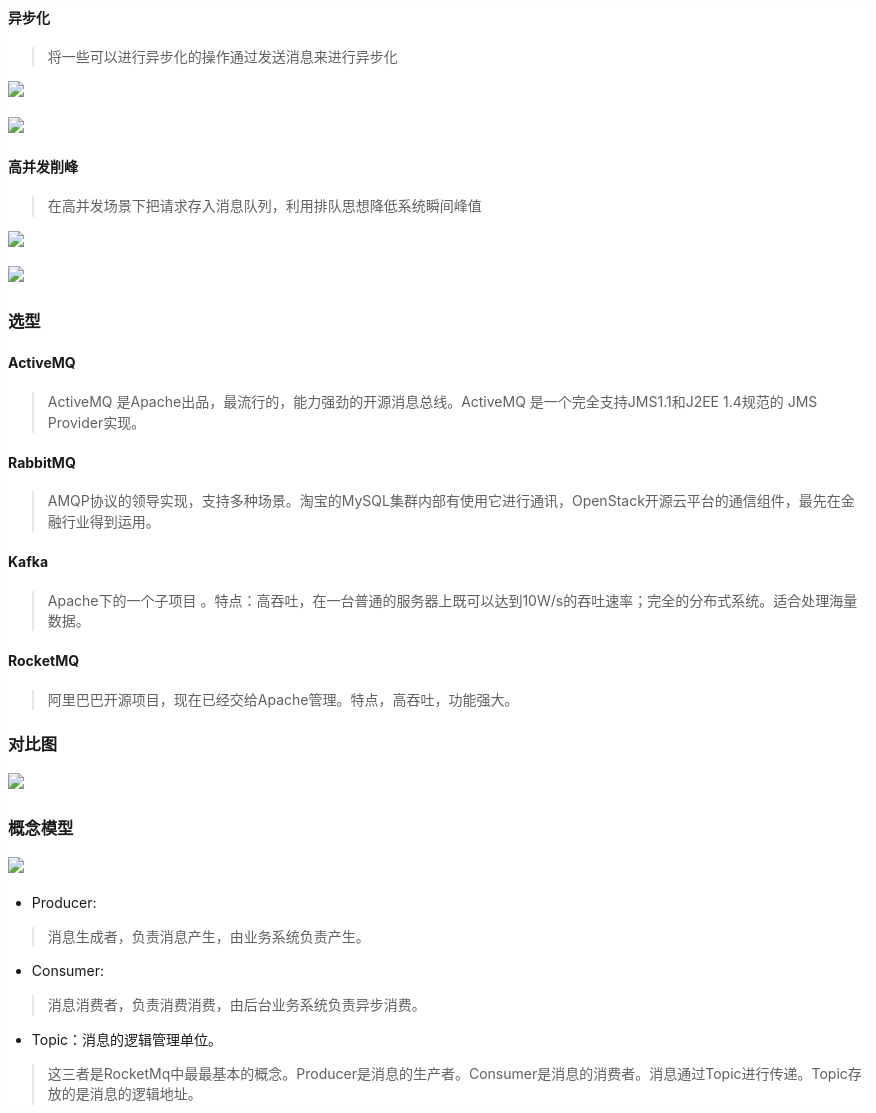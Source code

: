 #### 异步化

> 将一些可以进行异步化的操作通过发送消息来进行异步化

![](../media/pictures/Dubbo.assets/ee6673bf21c908a7a5f2f306c7da4932.png)

![](../media/pictures/Dubbo.assets/579c7cc10f7eb4e9db724ec6bdbb9cbe.png)

#### 高并发削峰

> 在高并发场景下把请求存入消息队列，利用排队思想降低系统瞬间峰值

![](../media/pictures/Dubbo.assets/3def5a665f36bfbac59cd21d4bc7b5ff.png)

![](../media/pictures/Dubbo.assets/a505734f12233657141a0857aed3b8bd.png)

### 选型

#### ActiveMQ

> ActiveMQ 是Apache出品，最流行的，能力强劲的开源消息总线。ActiveMQ
> 是一个完全支持JMS1.1和J2EE 1.4规范的 JMS Provider实现。

#### RabbitMQ

> AMQP协议的领导实现，支持多种场景。淘宝的MySQL集群内部有使用它进行通讯，OpenStack开源云平台的通信组件，最先在金融行业得到运用。

#### Kafka

> Apache下的一个子项目
> 。特点：高吞吐，在一台普通的服务器上既可以达到10W/s的吞吐速率；完全的分布式系统。适合处理海量数据。

#### RocketMQ

> 阿里巴巴开源项目，现在已经交给Apache管理。特点，高吞吐，功能强大。

### 对比图

![](../media/pictures/Dubbo.assets/2eaec06f27be761912635b4ab233cdbf.png)

### 概念模型 

![](../media/pictures/Dubbo.assets/48b9df9fc2109cf22533182e5a4f18ed.jpg)

- Producer:

> 消息生成者，负责消息产生，由业务系统负责产生。

- Consumer:

> 消息消费者，负责消费消费，由后台业务系统负责异步消费。

- Topic：消息的逻辑管理单位。

> 这三者是RocketMq中最最基本的概念。Producer是消息的生产者。Consumer是消息的消费者。消息通过Topic进行传递。Topic存放的是消息的逻辑地址。
